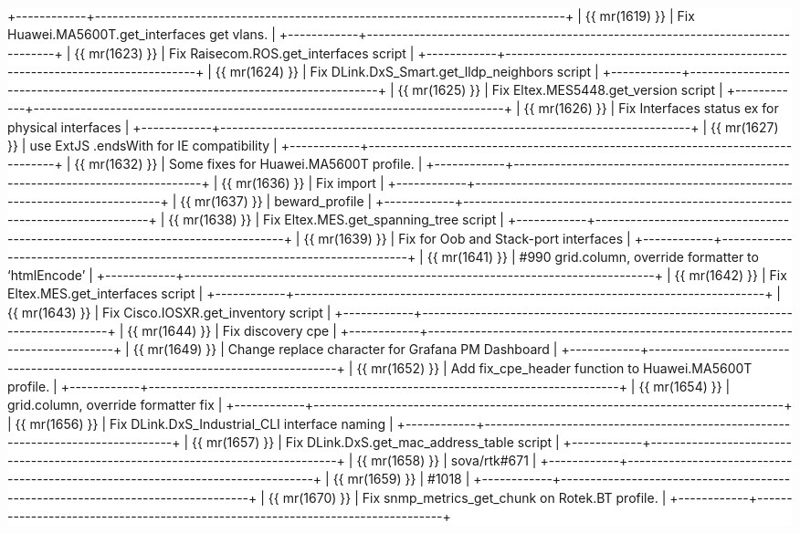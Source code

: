 +------------+--------------------------------------------------------------------------------+
| {{ mr(1619) }} | Fix Huawei.MA5600T.get_interfaces get vlans.                                   |
+------------+--------------------------------------------------------------------------------+
| {{ mr(1623) }} | Fix Raisecom.ROS.get_interfaces script                                         |
+------------+--------------------------------------------------------------------------------+
| {{ mr(1624) }} | Fix DLink.DxS_Smart.get_lldp_neighbors script                                  |
+------------+--------------------------------------------------------------------------------+
| {{ mr(1625) }} | Fix Eltex.MES5448.get_version script                                           |
+------------+--------------------------------------------------------------------------------+
| {{ mr(1626) }} | Fix Interfaces status ex for physical interfaces                               |
+------------+--------------------------------------------------------------------------------+
| {{ mr(1627) }} | use ExtJS .endsWith for IE compatibility                                       |
+------------+--------------------------------------------------------------------------------+
| {{ mr(1632) }} | Some fixes for Huawei.MA5600T profile.                                         |
+------------+--------------------------------------------------------------------------------+
| {{ mr(1636) }} | Fix import                                                                     |
+------------+--------------------------------------------------------------------------------+
| {{ mr(1637) }} | beward_profile                                                                 |
+------------+--------------------------------------------------------------------------------+
| {{ mr(1638) }} | Fix Eltex.MES.get_spanning_tree script                                         |
+------------+--------------------------------------------------------------------------------+
| {{ mr(1639) }} | Fix for Oob and Stack-port interfaces                                          |
+------------+--------------------------------------------------------------------------------+
| {{ mr(1641) }} | #990 grid.column, override formatter to ‘htmlEncode’                           |
+------------+--------------------------------------------------------------------------------+
| {{ mr(1642) }} | Fix Eltex.MES.get_interfaces script                                            |
+------------+--------------------------------------------------------------------------------+
| {{ mr(1643) }} | Fix Cisco.IOSXR.get_inventory script                                           |
+------------+--------------------------------------------------------------------------------+
| {{ mr(1644) }} | Fix discovery cpe                                                              |
+------------+--------------------------------------------------------------------------------+
| {{ mr(1649) }} | Change replace character for Grafana PM Dashboard                              |
+------------+--------------------------------------------------------------------------------+
| {{ mr(1652) }} | Add fix_cpe_header function to Huawei.MA5600T profile.                         |
+------------+--------------------------------------------------------------------------------+
| {{ mr(1654) }} | grid.column, override formatter fix                                            |
+------------+--------------------------------------------------------------------------------+
| {{ mr(1656) }} | Fix DLink.DxS_Industrial_CLI interface naming                                  |
+------------+--------------------------------------------------------------------------------+
| {{ mr(1657) }} | Fix DLink.DxS.get_mac_address_table script                                     |
+------------+--------------------------------------------------------------------------------+
| {{ mr(1658) }} | sova/rtk#671                                                                   |
+------------+--------------------------------------------------------------------------------+
| {{ mr(1659) }} | #1018                                                                          |
+------------+--------------------------------------------------------------------------------+
| {{ mr(1670) }} | Fix snmp_metrics_get_chunk on Rotek.BT profile.                                |
+------------+--------------------------------------------------------------------------------+